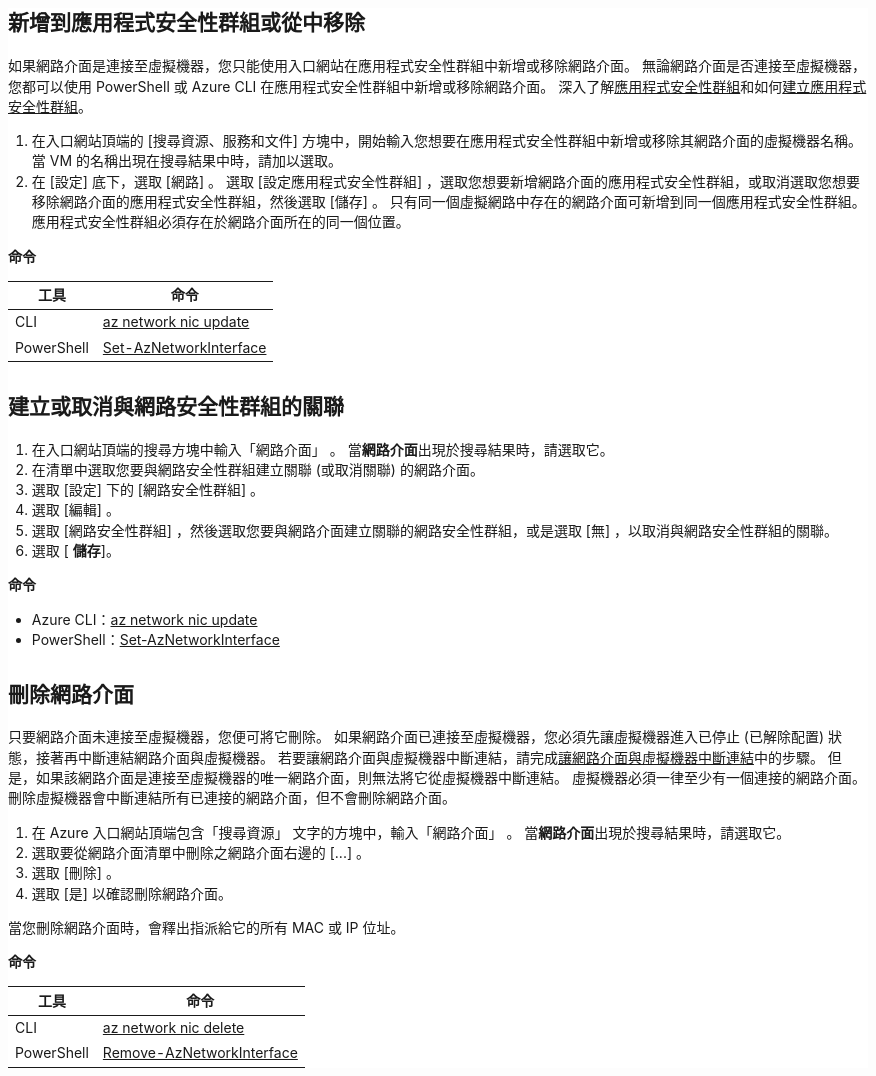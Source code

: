 ## <a name="add-to-or-remove-from-application-security-groups"></a>新增到應用程式安全性群組或從中移除

如果網路介面是連接至虛擬機器，您只能使用入口網站在應用程式安全性群組中新增或移除網路介面。 無論網路介面是否連接至虛擬機器，您都可以使用 PowerShell 或 Azure CLI 在應用程式安全性群組中新增或移除網路介面。 深入了解[應用程式安全性群組](security-overview.md#application-security-groups)和如何[建立應用程式安全性群組](manage-network-security-group.md)。

1. 在入口網站頂端的 [搜尋資源、服務和文件]  方塊中，開始輸入您想要在應用程式安全性群組中新增或移除其網路介面的虛擬機器名稱。 當 VM 的名稱出現在搜尋結果中時，請加以選取。
2. 在 [設定]  底下，選取 [網路]  。  選取 [設定應用程式安全性群組]  ，選取您想要新增網路介面的應用程式安全性群組，或取消選取您想要移除網路介面的應用程式安全性群組，然後選取 [儲存]  。 只有同一個虛擬網路中存在的網路介面可新增到同一個應用程式安全性群組。 應用程式安全性群組必須存在於網路介面所在的同一個位置。

**命令**

|工具|命令|
|---|---|
|CLI|[az network nic update](/cli/azure/network/nic)|
|PowerShell|[Set-AzNetworkInterface](/powershell/module/az.network/set-aznetworkinterface)|

## <a name="associate-or-dissociate-a-network-security-group"></a>建立或取消與網路安全性群組的關聯

1. 在入口網站頂端的搜尋方塊中輸入「網路介面」  。 當**網路介面**出現於搜尋結果時，請選取它。
2. 在清單中選取您要與網路安全性群組建立關聯 (或取消關聯) 的網路介面。
3. 選取 [設定]  下的 [網路安全性群組]  。
4. 選取 [編輯]  。
5. 選取 [網路安全性群組]  ，然後選取您要與網路介面建立關聯的網路安全性群組，或是選取 [無]  ，以取消與網路安全性群組的關聯。
6. 選取 [ **儲存**]。

**命令**

- Azure CLI：[az network nic update](/cli/azure/network/nic#az-network-nic-update)
- PowerShell：[Set-AzNetworkInterface](/powershell/module/az.network/set-aznetworkinterface)

## <a name="delete-a-network-interface"></a>刪除網路介面

只要網路介面未連接至虛擬機器，您便可將它刪除。 如果網路介面已連接至虛擬機器，您必須先讓虛擬機器進入已停止 (已解除配置) 狀態，接著再中斷連結網路介面與虛擬機器。 若要讓網路介面與虛擬機器中斷連結，請完成[讓網路介面與虛擬機器中斷連結](virtual-network-network-interface-vm.md#remove-a-network-interface-from-a-vm)中的步驟。 但是，如果該網路介面是連接至虛擬機器的唯一網路介面，則無法將它從虛擬機器中斷連結。 虛擬機器必須一律至少有一個連接的網路介面。 刪除虛擬機器會中斷連結所有已連接的網路介面，但不會刪除網路介面。

1. 在 Azure 入口網站頂端包含「搜尋資源」  文字的方塊中，輸入「網路介面」  。 當**網路介面**出現於搜尋結果時，請選取它。
2. 選取要從網路介面清單中刪除之網路介面右邊的 [...]  。
3. 選取 [刪除]  。
4. 選取 [是]  以確認刪除網路介面。

當您刪除網路介面時，會釋出指派給它的所有 MAC 或 IP 位址。

**命令**

|工具|命令|
|---|---|
|CLI|[az network nic delete](/cli/azure/network/nic)|
|PowerShell|[Remove-AzNetworkInterface](/powershell/module/az.network/remove-aznetworkinterface)|
